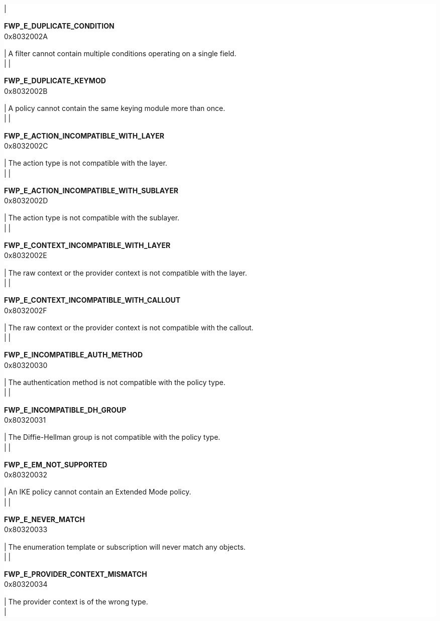 | <span id="FWP_E_DUPLICATE_CONDITION"></span><span id="fwp_e_duplicate_condition"></span><dl> <dt>**FWP\_E\_DUPLICATE\_CONDITION**</dt> <dt>0x8032002A</dt> </dl>                                                                          | A filter cannot contain multiple conditions operating on a single field.<br/>                                                                                                                                                                                                           |
| <span id="FWP_E_DUPLICATE_KEYMOD"></span><span id="fwp_e_duplicate_keymod"></span><dl> <dt>**FWP\_E\_DUPLICATE\_KEYMOD**</dt> <dt>0x8032002B</dt> </dl>                                                                                   | A policy cannot contain the same keying module more than once.<br/>                                                                                                                                                                                                                     |
| <span id="FWP_E_ACTION_INCOMPATIBLE_WITH_LAYER"></span><span id="fwp_e_action_incompatible_with_layer"></span><dl> <dt>**FWP\_E\_ACTION\_INCOMPATIBLE\_WITH\_LAYER**</dt> <dt>0x8032002C</dt> </dl>                                       | The action type is not compatible with the layer.<br/>                                                                                                                                                                                                                                  |
| <span id="FWP_E_ACTION_INCOMPATIBLE_WITH_SUBLAYER"></span><span id="fwp_e_action_incompatible_with_sublayer"></span><dl> <dt>**FWP\_E\_ACTION\_INCOMPATIBLE\_WITH\_SUBLAYER**</dt> <dt>0x8032002D</dt> </dl>                              | The action type is not compatible with the sublayer.<br/>                                                                                                                                                                                                                               |
| <span id="FWP_E_CONTEXT_INCOMPATIBLE_WITH_LAYER"></span><span id="fwp_e_context_incompatible_with_layer"></span><dl> <dt>**FWP\_E\_CONTEXT\_INCOMPATIBLE\_WITH\_LAYER**</dt> <dt>0x8032002E</dt> </dl>                                    | The raw context or the provider context is not compatible with the layer.<br/>                                                                                                                                                                                                          |
| <span id="FWP_E_CONTEXT_INCOMPATIBLE_WITH_CALLOUT"></span><span id="fwp_e_context_incompatible_with_callout"></span><dl> <dt>**FWP\_E\_CONTEXT\_INCOMPATIBLE\_WITH\_CALLOUT**</dt> <dt>0x8032002F</dt> </dl>                              | The raw context or the provider context is not compatible with the callout.<br/>                                                                                                                                                                                                        |
| <span id="FWP_E_INCOMPATIBLE_AUTH_METHOD"></span><span id="fwp_e_incompatible_auth_method"></span><dl> <dt>**FWP\_E\_INCOMPATIBLE\_AUTH\_METHOD**</dt> <dt>0x80320030</dt> </dl>                                                          | The authentication method is not compatible with the policy type.<br/>                                                                                                                                                                                                                  |
| <span id="FWP_E_INCOMPATIBLE_DH_GROUP"></span><span id="fwp_e_incompatible_dh_group"></span><dl> <dt>**FWP\_E\_INCOMPATIBLE\_DH\_GROUP**</dt> <dt>0x80320031</dt> </dl>                                                                   | The Diffie-Hellman group is not compatible with the policy type.<br/>                                                                                                                                                                                                                   |
| <span id="FWP_E_EM_NOT_SUPPORTED"></span><span id="fwp_e_em_not_supported"></span><dl> <dt>**FWP\_E\_EM\_NOT\_SUPPORTED**</dt> <dt>0x80320032</dt> </dl>                                                                                  | An IKE policy cannot contain an Extended Mode policy.<br/>                                                                                                                                                                                                                              |
| <span id="FWP_E_NEVER_MATCH"></span><span id="fwp_e_never_match"></span><dl> <dt>**FWP\_E\_NEVER\_MATCH**</dt> <dt>0x80320033</dt> </dl>                                                                                                  | The enumeration template or subscription will never match any objects.<br/>                                                                                                                                                                                                             |
| <span id="FWP_E_PROVIDER_CONTEXT_MISMATCH"></span><span id="fwp_e_provider_context_mismatch"></span><dl> <dt>**FWP\_E\_PROVIDER\_CONTEXT\_MISMATCH**</dt> <dt>0x80320034</dt> </dl>                                                       | The provider context is of the wrong type.<br/>                                                                                                                                                                                                                                         |